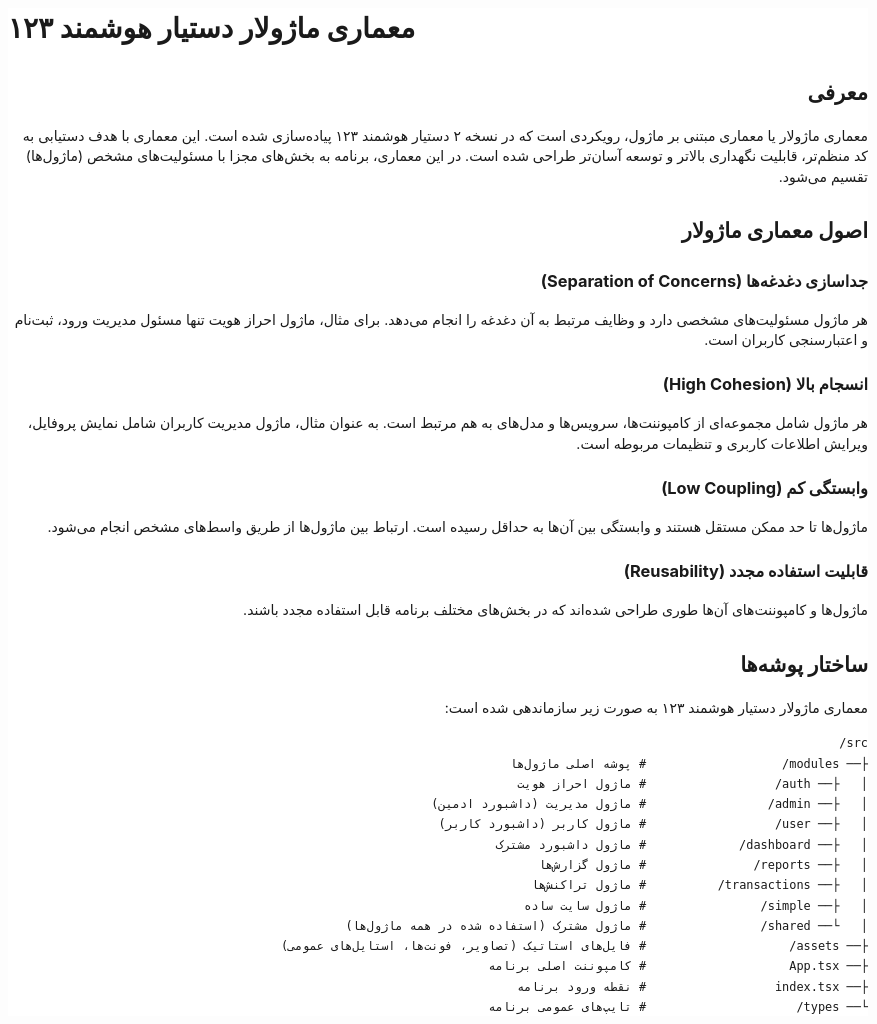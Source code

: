 # معماری ماژولار دستیار هوشمند ۱۲۳

<div dir="rtl">

## معرفی

معماری ماژولار یا معماری مبتنی بر ماژول، رویکردی است که در نسخه ۲ دستیار هوشمند ۱۲۳ پیاده‌سازی شده است. این معماری با هدف دستیابی به کد منظم‌تر، قابلیت نگهداری بالاتر و توسعه آسان‌تر طراحی شده است. در این معماری، برنامه به بخش‌های مجزا با مسئولیت‌های مشخص (ماژول‌ها) تقسیم می‌شود.

## اصول معماری ماژولار

### جداسازی دغدغه‌ها (Separation of Concerns)

هر ماژول مسئولیت‌های مشخصی دارد و وظایف مرتبط به آن دغدغه را انجام می‌دهد. برای مثال، ماژول احراز هویت تنها مسئول مدیریت ورود، ثبت‌نام و اعتبارسنجی کاربران است.

### انسجام بالا (High Cohesion)

هر ماژول شامل مجموعه‌ای از کامپوننت‌ها، سرویس‌ها و مدل‌های به هم مرتبط است. به عنوان مثال، ماژول مدیریت کاربران شامل نمایش پروفایل، ویرایش اطلاعات کاربری و تنظیمات مربوطه است.

### وابستگی کم (Low Coupling)

ماژول‌ها تا حد ممکن مستقل هستند و وابستگی بین آن‌ها به حداقل رسیده است. ارتباط بین ماژول‌ها از طریق واسط‌های مشخص انجام می‌شود.

### قابلیت استفاده مجدد (Reusability)

ماژول‌ها و کامپوننت‌های آن‌ها طوری طراحی شده‌اند که در بخش‌های مختلف برنامه قابل استفاده مجدد باشند.

## ساختار پوشه‌ها

معماری ماژولار دستیار هوشمند ۱۲۳ به صورت زیر سازماندهی شده است:

```
src/
├── modules/                   # پوشه اصلی ماژول‌ها
│   ├── auth/                  # ماژول احراز هویت
│   ├── admin/                 # ماژول مدیریت (داشبورد ادمین)
│   ├── user/                  # ماژول کاربر (داشبورد کاربر)
│   ├── dashboard/             # ماژول داشبورد مشترک
│   ├── reports/               # ماژول گزارش‌ها
│   ├── transactions/          # ماژول تراکنش‌ها
│   ├── simple/                # ماژول سایت ساده
│   └── shared/                # ماژول مشترک (استفاده شده در همه ماژول‌ها)
├── assets/                    # فایل‌های استاتیک (تصاویر، فونت‌ها، استایل‌های عمومی)
├── App.tsx                    # کامپوننت اصلی برنامه
├── index.tsx                  # نقطه ورود برنامه
└── types/                     # تایپ‌های عمومی برنامه
```
